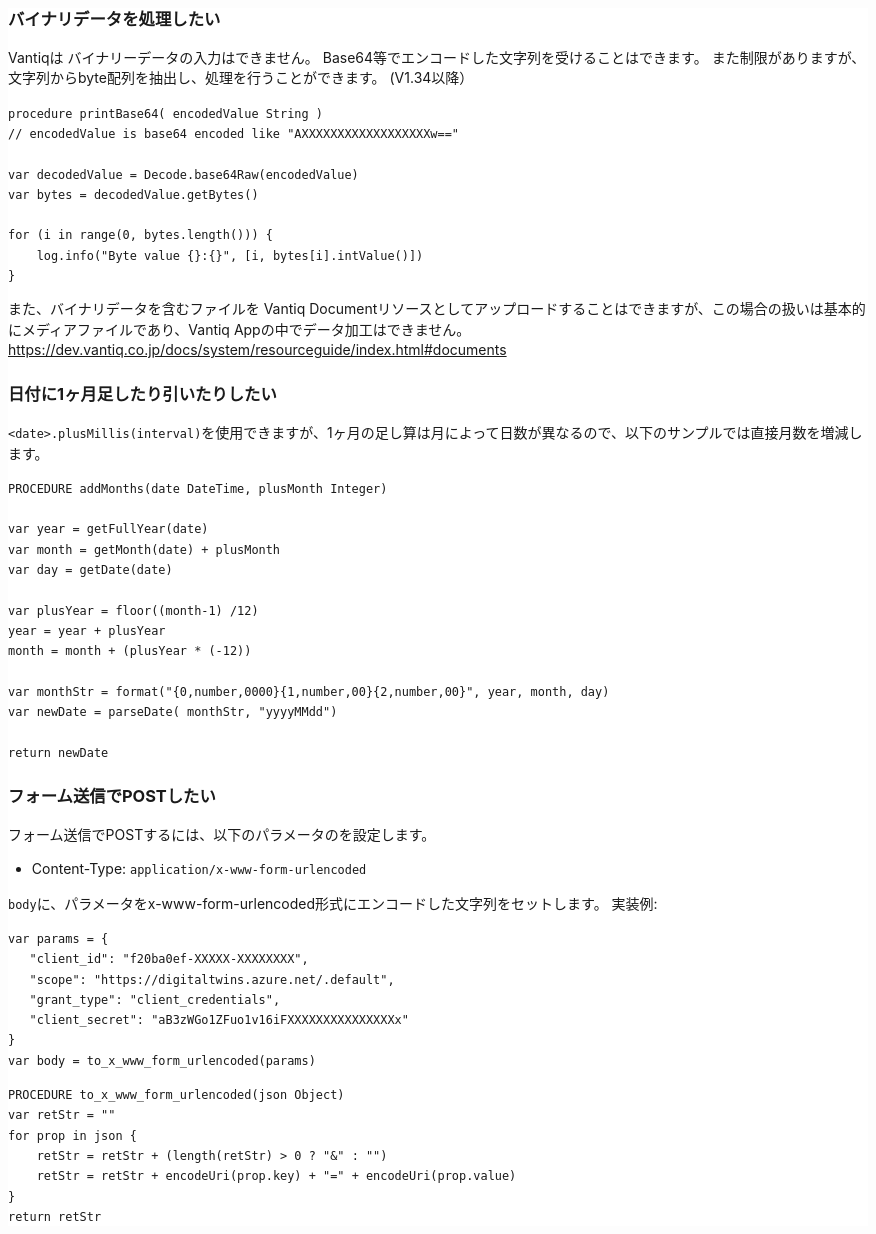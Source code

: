 ### バイナリデータを処理したい<a id="binary_data_process"></a>

Vantiqは バイナリーデータの入力はできません。
Base64等でエンコードした文字列を受けることはできます。
また制限がありますが、文字列からbyte配列を抽出し、処理を行うことができます。 (V1.34以降）

```vail
procedure printBase64( encodedValue String )
// encodedValue is base64 encoded like "AXXXXXXXXXXXXXXXXXXw=="

var decodedValue = Decode.base64Raw(encodedValue)
var bytes = decodedValue.getBytes()

for (i in range(0, bytes.length())) {
    log.info("Byte value {}:{}", [i, bytes[i].intValue()])
}
```

また、バイナリデータを含むファイルを Vantiq Documentリソースとしてアップロードすることはできますが、この場合の扱いは基本的にメディアファイルであり、Vantiq Appの中でデータ加工はできません。
https://dev.vantiq.co.jp/docs/system/resourceguide/index.html#documents

### 日付に1ヶ月足したり引いたりしたい<a id="add_months"> </a>
`<date>.plusMillis(interval)`を使用できますが、1ヶ月の足し算は月によって日数が異なるので、以下のサンプルでは直接月数を増減します。

```vail
PROCEDURE addMonths(date DateTime, plusMonth Integer)

var year = getFullYear(date)
var month = getMonth(date) + plusMonth
var day = getDate(date)

var plusYear = floor((month-1) /12)
year = year + plusYear
month = month + (plusYear * (-12))

var monthStr = format("{0,number,0000}{1,number,00}{2,number,00}", year, month, day)
var newDate = parseDate( monthStr, "yyyyMMdd")

return newDate
```

### フォーム送信でPOSTしたい <a id="form_submit"></a>
フォーム送信でPOSTするには、以下のパラメータのを設定します。
- Content-Type: `application/x-www-form-urlencoded`

`body`に、パラメータをx-www-form-urlencoded形式にエンコードした文字列をセットします。
実装例:

```vail
var params = {
   "client_id": "f20ba0ef-XXXXX-XXXXXXXX",
   "scope": "https://digitaltwins.azure.net/.default",
   "grant_type": "client_credentials",
   "client_secret": "aB3zWGo1ZFuo1v16iFXXXXXXXXXXXXXXXx"
}
var body = to_x_www_form_urlencoded(params)
```
```vail
PROCEDURE to_x_www_form_urlencoded(json Object)
var retStr = ""
for prop in json {
    retStr = retStr + (length(retStr) > 0 ? "&" : "")
	retStr = retStr + encodeUri(prop.key) + "=" + encodeUri(prop.value)
}
return retStr
```